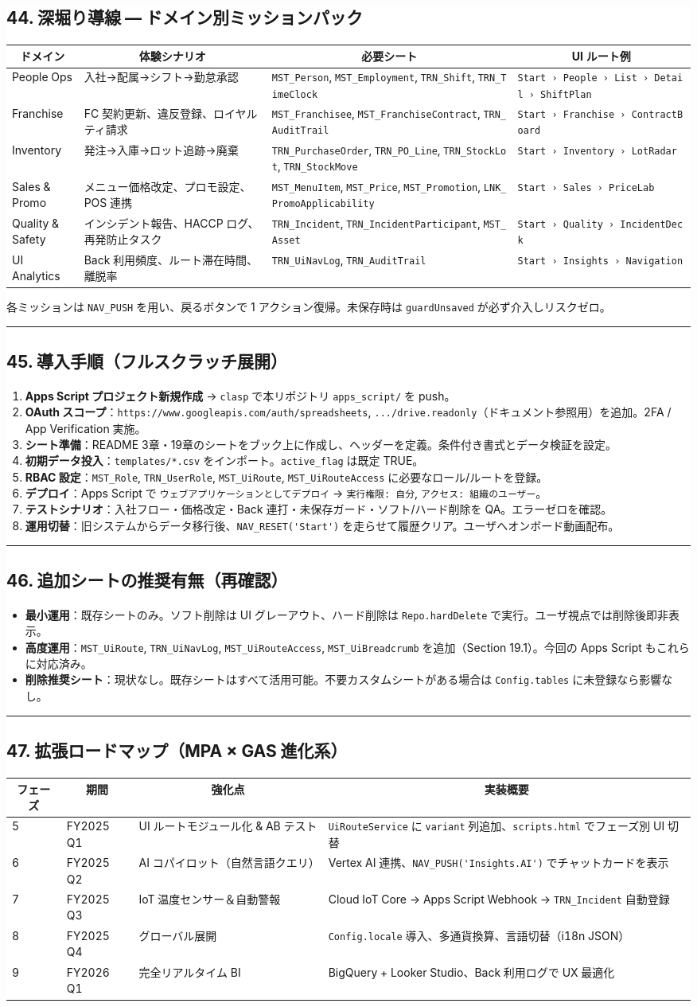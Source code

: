 
## 44. 深堀り導線 — ドメイン別ミッションパック

| ドメイン | 体験シナリオ | 必要シート | UI ルート例 |
|----------|---------------|------------|--------------|
| People Ops | 入社→配属→シフト→勤怠承認 | `MST_Person`, `MST_Employment`, `TRN_Shift`, `TRN_TimeClock` | `Start › People › List › Detail › ShiftPlan` |
| Franchise | FC 契約更新、違反登録、ロイヤルティ請求 | `MST_Franchisee`, `MST_FranchiseContract`, `TRN_AuditTrail` | `Start › Franchise › ContractBoard` |
| Inventory | 発注→入庫→ロット追跡→廃棄 | `TRN_PurchaseOrder`, `TRN_PO_Line`, `TRN_StockLot`, `TRN_StockMove` | `Start › Inventory › LotRadar` |
| Sales & Promo | メニュー価格改定、プロモ設定、POS 連携 | `MST_MenuItem`, `MST_Price`, `MST_Promotion`, `LNK_PromoApplicability` | `Start › Sales › PriceLab` |
| Quality & Safety | インシデント報告、HACCP ログ、再発防止タスク | `TRN_Incident`, `TRN_IncidentParticipant`, `MST_Asset` | `Start › Quality › IncidentDeck` |
| UI Analytics | Back 利用頻度、ルート滞在時間、離脱率 | `TRN_UiNavLog`, `TRN_AuditTrail` | `Start › Insights › Navigation` |

各ミッションは `NAV_PUSH` を用い、戻るボタンで 1 アクション復帰。未保存時は `guardUnsaved` が必ず介入しリスクゼロ。

---

## 45. 導入手順（フルスクラッチ展開）

1. **Apps Script プロジェクト新規作成** → `clasp` で本リポジトリ `apps_script/` を push。
2. **OAuth スコープ**：`https://www.googleapis.com/auth/spreadsheets`, `.../drive.readonly`（ドキュメント参照用）を追加。2FA / App Verification 実施。
3. **シート準備**：README 3章・19章のシートをブック上に作成し、ヘッダーを定義。条件付き書式とデータ検証を設定。
4. **初期データ投入**：`templates/*.csv` をインポート。`active_flag` は既定 TRUE。
5. **RBAC 設定**：`MST_Role`, `TRN_UserRole`, `MST_UiRoute`, `MST_UiRouteAccess` に必要なロール/ルートを登録。
6. **デプロイ**：Apps Script で `ウェブアプリケーションとしてデプロイ` → `実行権限: 自分`, `アクセス: 組織のユーザー`。
7. **テストシナリオ**：入社フロー・価格改定・Back 連打・未保存ガード・ソフト/ハード削除を QA。エラーゼロを確認。
8. **運用切替**：旧システムからデータ移行後、`NAV_RESET('Start')` を走らせて履歴クリア。ユーザへオンボード動画配布。

---

## 46. 追加シートの推奨有無（再確認）

* **最小運用**：既存シートのみ。ソフト削除は UI グレーアウト、ハード削除は `Repo.hardDelete` で実行。ユーザ視点では削除後即非表示。
* **高度運用**：`MST_UiRoute`, `TRN_UiNavLog`, `MST_UiRouteAccess`, `MST_UiBreadcrumb` を追加（Section 19.1）。今回の Apps Script もこれらに対応済み。
* **削除推奨シート**：現状なし。既存シートはすべて活用可能。不要カスタムシートがある場合は `Config.tables` に未登録なら影響なし。

---

## 47. 拡張ロードマップ（MPA × GAS 進化系）

| フェーズ | 期間 | 強化点 | 実装概要 |
|----------|------|---------|----------|
| 5 | FY2025 Q1 | UI ルートモジュール化 & AB テスト | `UiRouteService` に `variant` 列追加、`scripts.html` でフェーズ別 UI 切替 |
| 6 | FY2025 Q2 | AI コパイロット（自然言語クエリ） | Vertex AI 連携、`NAV_PUSH('Insights.AI')` でチャットカードを表示 |
| 7 | FY2025 Q3 | IoT 温度センサー＆自動警報 | Cloud IoT Core → Apps Script Webhook → `TRN_Incident` 自動登録 |
| 8 | FY2025 Q4 | グローバル展開 | `Config.locale` 導入、多通貨換算、言語切替（i18n JSON） |
| 9 | FY2026 Q1 | 完全リアルタイム BI | BigQuery + Looker Studio、Back 利用ログで UX 最適化 |
